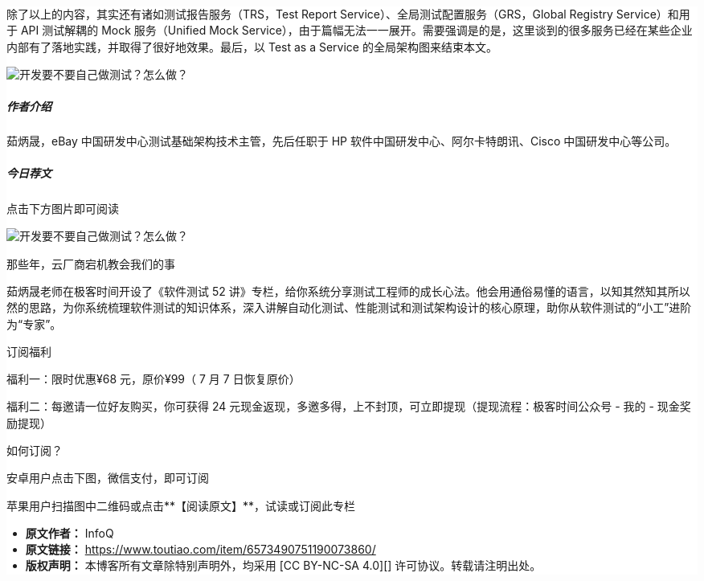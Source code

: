 除了以上的内容，其实还有诸如测试报告服务（TRS，Test Report Service）、全局测试配置服务（GRS，Global Registry Service）和用于 API 测试解耦的 Mock 服务（Unified Mock Service），由于篇幅无法一一展开。需要强调是的是，这里谈到的很多服务已经在某些企业内部有了落地实践，并取得了很好地效果。最后，以 Test as a Service 的全局架构图来结束本文。

![开发要不要自己做测试？怎么做？][JQIE-JR6F-AQAJ.jpg]

##### 作者介绍 #####

茹炳晟，eBay 中国研发中心测试基础架构技术主管，先后任职于 HP 软件中国研发中心、阿尔卡特朗讯、Cisco 中国研发中心等公司。

##### 今日荐文 #####

点击下方图片即可阅读

![开发要不要自己做测试？怎么做？][FVBI-2MUF-FN7B.jpg]

那些年，云厂商宕机教会我们的事

茹炳晟老师在极客时间开设了《软件测试 52 讲》专栏，给你系统分享测试工程师的成长心法。他会用通俗易懂的语言，以知其然知其所以然的思路，为你系统梳理软件测试的知识体系，深入讲解自动化测试、性能测试和测试架构设计的核心原理，助你从软件测试的“小工”进阶为“专家”。

订阅福利

福利一：限时优惠¥68 元，原价¥99（ 7 月 7 日恢复原价）

福利二：每邀请一位好友购买，你可获得 24 元现金返现，多邀多得，上不封顶，可立即提现（提现流程：极客时间公众号 - 我的 - 现金奖励提现）

如何订阅？

安卓用户点击下图，微信支付，即可订阅

苹果用户扫描图中二维码或点击**【阅读原文】**，试读或订阅此专栏


[YQMZ-UF7V-RBEF.jpg]: static/resources/crawler/YQMZ-UF7V-RBEF.jpg
[QANY-NA3Q-EBQB.jpg]: static/resources/crawler/QANY-NA3Q-EBQB.jpg
[FJIB-AFUE-NANZ.jpg]: static/resources/crawler/FJIB-AFUE-NANZ.jpg
[JQIE-JR6F-AQAJ.jpg]: static/resources/crawler/JQIE-JR6F-AQAJ.jpg
[FVBI-2MUF-FN7B.jpg]: static/resources/crawler/FVBI-2MUF-FN7B.jpg
 *  **原文作者：** InfoQ
 *  **原文链接：** https://www.toutiao.com/item/6573490751190073860/
 *  **版权声明：** 本博客所有文章除特别声明外，均采用 [CC BY-NC-SA 4.0][] 许可协议。转载请注明出处。
